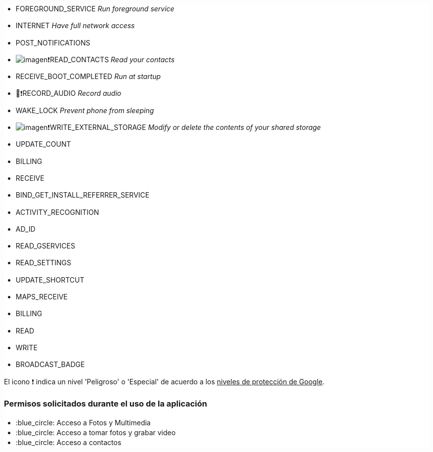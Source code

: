 - FOREGROUND_SERVICE
_Run foreground service_

- INTERNET
_Have full network access_

- POST_NOTIFICATIONS

- ![imagen](https://user-images.githubusercontent.com/102829552/165633822-fbbd5595-eba4-4986-86d5-22dde56764b3.png):exclamation:READ_CONTACTS
_Read your contacts_

- RECEIVE_BOOT_COMPLETED
_Run at startup_

- :microphone::exclamation:RECORD_AUDIO
_Record audio_

- WAKE_LOCK
_Prevent phone from sleeping_

- ![imagen](https://user-images.githubusercontent.com/102829552/165590322-82cf5301-63b1-4ae9-858b-7e3bf648a9ed.png):exclamation:WRITE_EXTERNAL_STORAGE
_Modify or delete the contents of your shared storage_

- UPDATE_COUNT

- BILLING

- RECEIVE

- BIND_GET_INSTALL_REFERRER_SERVICE

- ACTIVITY_RECOGNITION

- AD_ID

- READ_GSERVICES

- READ_SETTINGS

- UPDATE_SHORTCUT

- MAPS_RECEIVE

- BILLING

- READ

- WRITE

- BROADCAST_BADGE 


El icono :exclamation: indica un nivel 'Peligroso' o 'Especial' de acuerdo a los [niveles de protección de Google](https://developer.android.com/guide/topics/permissions/overview). 

### Permisos solicitados durante el uso de la aplicación

- :blue_circle: Acceso a Fotos y Multimedia 
- :blue_circle: Acceso a tomar fotos y grabar video
- :blue_circle: Acceso a contactos

